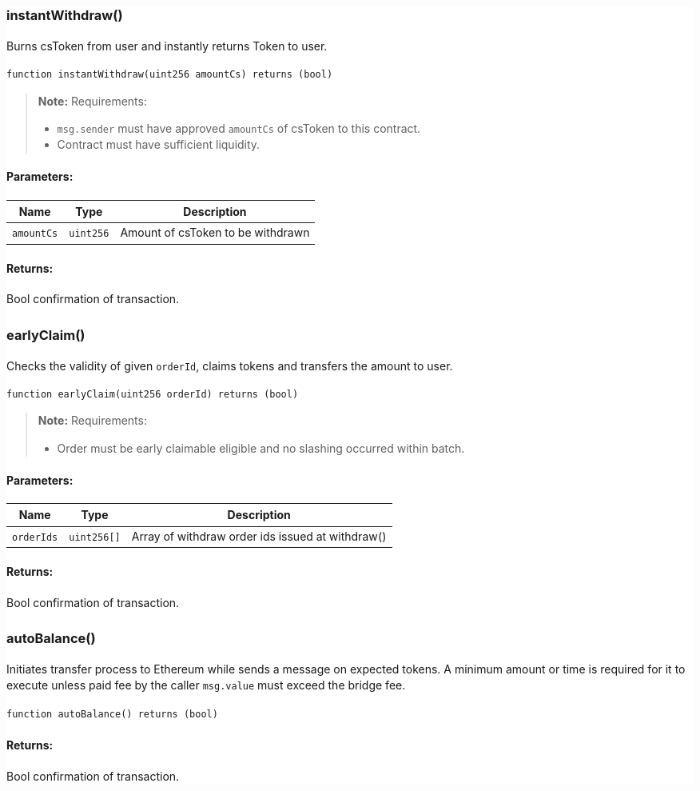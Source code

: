 ### instantWithdraw()

Burns csToken from user and instantly returns Token to user.

```sol
function instantWithdraw(uint256 amountCs) returns (bool)
```

> **Note:** Requirements:
>
> * `msg.sender` must have approved `amountCs` of csToken to this contract.
> * Contract must have sufficient liquidity.

#### Parameters:

| Name       | Type      | Description                       |
| ---------- | --------- | --------------------------------- |
| `amountCs` | `uint256` | Amount of csToken to be withdrawn |

#### Returns:

Bool confirmation of transaction.

### earlyClaim()

Checks the validity of given `orderId`, claims tokens and transfers the amount to user.

```sol
function earlyClaim(uint256 orderId) returns (bool)
```

> **Note:** Requirements:
>
> * Order must be early claimable eligible and no slashing occurred within batch.

#### Parameters:

| Name       | Type        | Description                                      |
| ---------- | ----------- | ------------------------------------------------ |
| `orderIds` | `uint256[]` | Array of withdraw order ids issued at withdraw() |

#### Returns:

Bool confirmation of transaction.

### autoBalance()

Initiates transfer process to Ethereum while sends a message on expected tokens. A minimum amount or time is required for it to execute unless paid fee by the caller `msg.value` must exceed the bridge fee.

```sol
function autoBalance() returns (bool)
```

#### Returns:

Bool confirmation of transaction.
